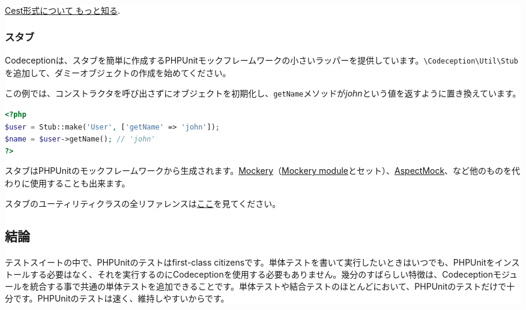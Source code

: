 [Cest形式について もっと知る](http://codeception.com/docs/07-AdvancedUsage#Cest-Classes).

### スタブ

Codeceptionは、スタブを簡単に作成するPHPUnitモックフレームワークの小さいラッパーを提供しています。`\Codeception\Util\Stub`を追加して、ダミーオブジェクトの作成を始めてください。

この例では、コンストラクタを呼び出さずにオブジェクトを初期化し、`getName`メソッドが*john*という値を返すように置き換えています。

```php
<?php
$user = Stub::make('User', ['getName' => 'john']);
$name = $user->getName(); // 'john'
?>
```

スタブはPHPUnitのモックフレームワークから生成されます。[Mockery](https://github.com/padraic/mockery)（[Mockery module](https://github.com/Codeception/MockeryModule)とセット）、[AspectMock](https://github.com/Codeception/AspectMock)、など他のものを代わりに使用することも出来ます。

スタブのユーティリティクラスの全リファレンスは[ここ](/docs/reference/Stub)を見てください。

## 結論

テストスイートの中で、PHPUnitのテストはfirst-class citizensです。単体テストを書いて実行したいときはいつでも、PHPUnitをインストールする必要はなく、それを実行するのにCodeceptionを使用する必要もありません。幾分のすばらしい特徴は、Codeceptionモジュールを統合する事で共通の単体テストを追加できることです。単体テストや結合テストのほとんどにおいて、PHPUnitのテストだけで十分です。PHPUnitのテストは速く、維持しやすいからです。